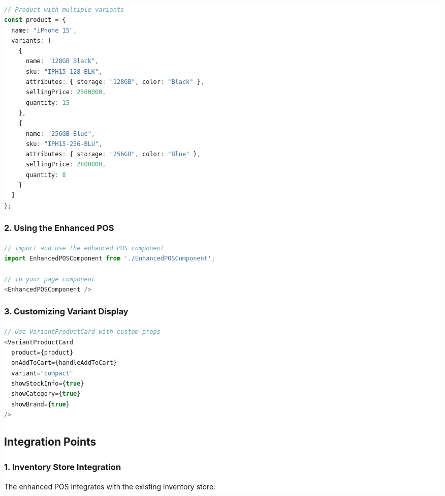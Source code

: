 ```typescript
// Product with multiple variants
const product = {
  name: "iPhone 15",
  variants: [
    {
      name: "128GB Black",
      sku: "IPH15-128-BLK",
      attributes: { storage: "128GB", color: "Black" },
      sellingPrice: 2500000,
      quantity: 15
    },
    {
      name: "256GB Blue",
      sku: "IPH15-256-BLU", 
      attributes: { storage: "256GB", color: "Blue" },
      sellingPrice: 2800000,
      quantity: 8
    }
  ]
};
```

### 2. Using the Enhanced POS

```typescript
// Import and use the enhanced POS component
import EnhancedPOSComponent from './EnhancedPOSComponent';

// In your page component
<EnhancedPOSComponent />
```

### 3. Customizing Variant Display

```typescript
// Use VariantProductCard with custom props
<VariantProductCard
  product={product}
  onAddToCart={handleAddToCart}
  variant="compact"
  showStockInfo={true}
  showCategory={true}
  showBrand={true}
/>
```

## Integration Points

### 1. Inventory Store Integration

The enhanced POS integrates with the existing inventory store:
